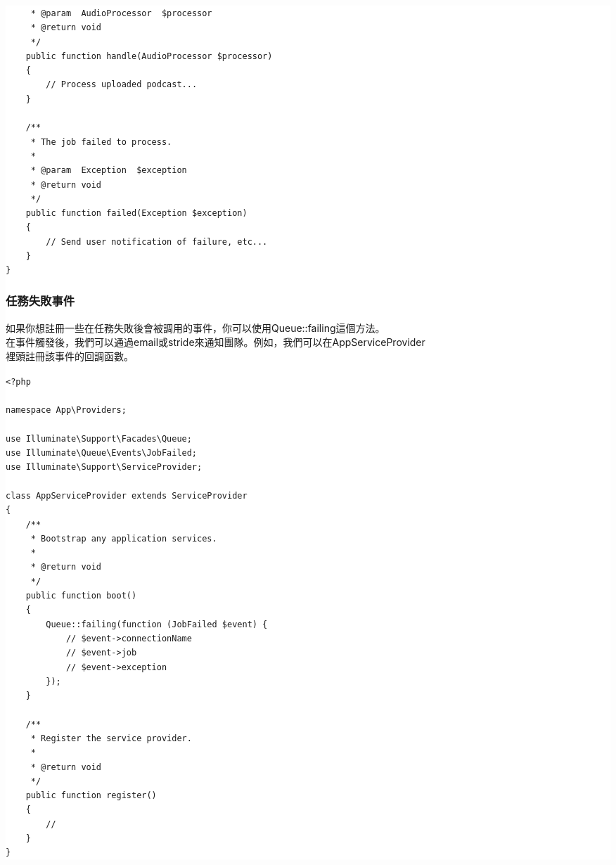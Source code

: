 ```
     * @param  AudioProcessor  $processor
     * @return void
     */
    public function handle(AudioProcessor $processor)
    {
        // Process uploaded podcast...
    }

    /**
     * The job failed to process.
     *
     * @param  Exception  $exception
     * @return void
     */
    public function failed(Exception $exception)
    {
        // Send user notification of failure, etc...
    }
}
```

### 任務失敗事件
如果你想註冊一些在任務失敗後會被調用的事件，你可以使用Queue::failing這個方法。<br/>
在事件觸發後，我們可以通過email或stride來通知團隊。例如，我們可以在AppServiceProvider<br/>
裡頭註冊該事件的回調函數。
```
<?php

namespace App\Providers;

use Illuminate\Support\Facades\Queue;
use Illuminate\Queue\Events\JobFailed;
use Illuminate\Support\ServiceProvider;

class AppServiceProvider extends ServiceProvider
{
    /**
     * Bootstrap any application services.
     *
     * @return void
     */
    public function boot()
    {
        Queue::failing(function (JobFailed $event) {
            // $event->connectionName
            // $event->job
            // $event->exception
        });
    }

    /**
     * Register the service provider.
     *
     * @return void
     */
    public function register()
    {
        //
    }
}
```
